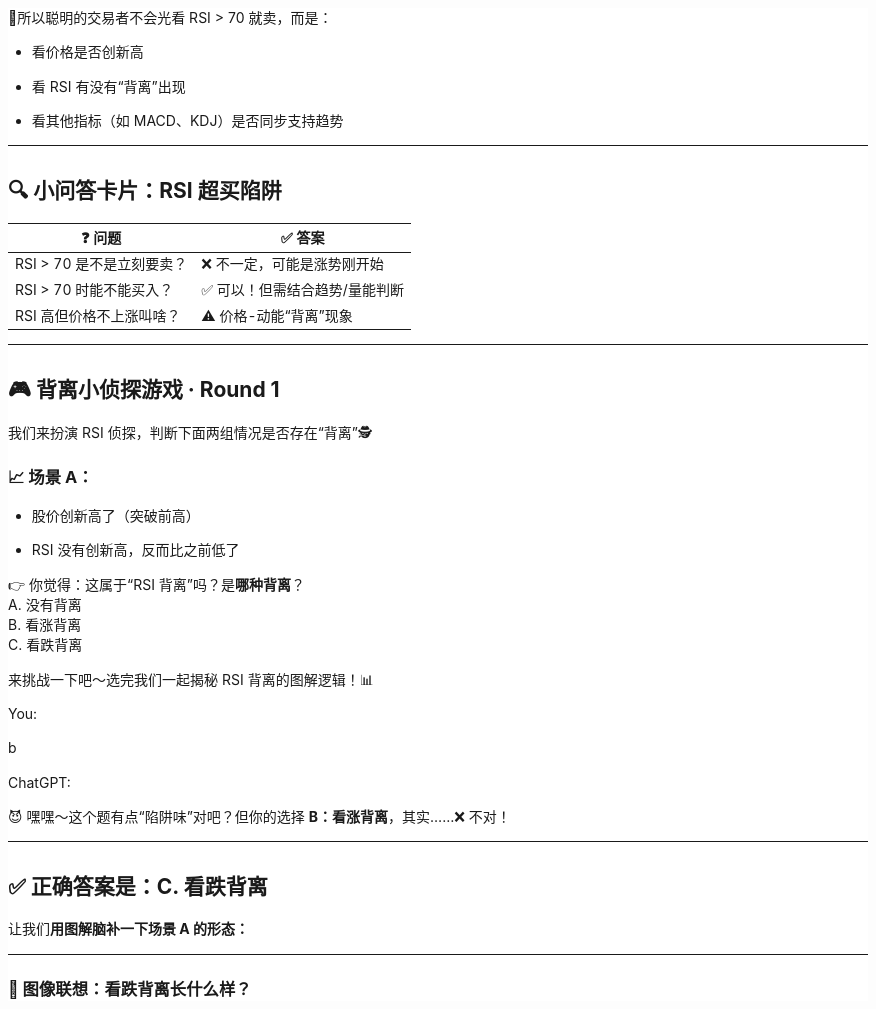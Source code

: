🧠所以聪明的交易者不会光看 RSI > 70 就卖，而是：

-   看价格是否创新高
    
-   看 RSI 有没有“背离”出现
    
-   看其他指标（如 MACD、KDJ）是否同步支持趋势
    

---

## 🔍 小问答卡片：RSI 超买陷阱

| ❓ 问题 | ✅ 答案 |
| --- | --- |
| RSI > 70 是不是立刻要卖？ | ❌ 不一定，可能是涨势刚开始 |
| RSI > 70 时能不能买入？ | ✅ 可以！但需结合趋势/量能判断 |
| RSI 高但价格不上涨叫啥？ | ⚠️ 价格-动能“背离”现象 |

---

## 🎮 背离小侦探游戏 · Round 1

我们来扮演 RSI 侦探，判断下面两组情况是否存在“背离”🕵️

### 📈 场景 A：

-   股价创新高了（突破前高）
    
-   RSI 没有创新高，反而比之前低了
    

👉 你觉得：这属于“RSI 背离”吗？是**哪种背离**？  
A. 没有背离  
B. 看涨背离  
C. 看跌背离

来挑战一下吧～选完我们一起揭秘 RSI 背离的图解逻辑！📊

You: 

b

ChatGPT: 

😈 嘿嘿～这个题有点“陷阱味”对吧？但你的选择 **B：看涨背离**，其实……❌ 不对！

---

## ✅ 正确答案是：**C. 看跌背离**

让我们**用图解脑补一下场景 A 的形态：**

---

### 🧠 图像联想：看跌背离长什么样？
